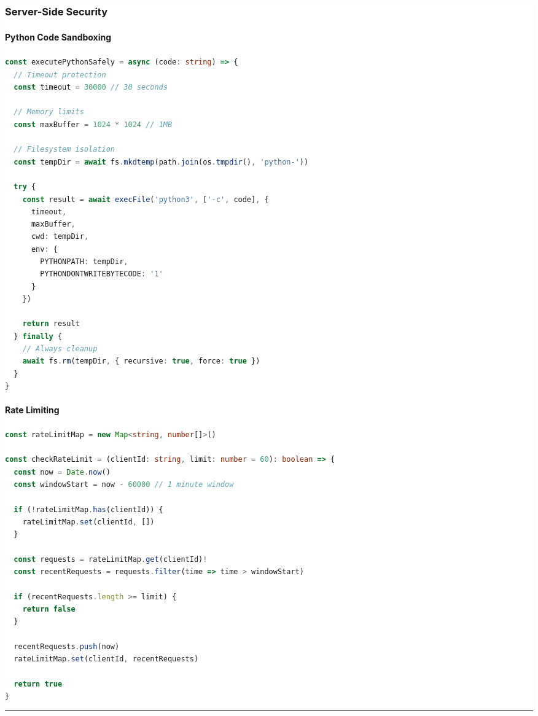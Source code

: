 ```typescript
```

### Server-Side Security

#### Python Code Sandboxing
```typescript
const executePythonSafely = async (code: string) => {
  // Timeout protection
  const timeout = 30000 // 30 seconds

  // Memory limits
  const maxBuffer = 1024 * 1024 // 1MB

  // Filesystem isolation
  const tempDir = await fs.mkdtemp(path.join(os.tmpdir(), 'python-'))

  try {
    const result = await execFile('python3', ['-c', code], {
      timeout,
      maxBuffer,
      cwd: tempDir,
      env: {
        PYTHONPATH: tempDir,
        PYTHONDONTWRITEBYTECODE: '1'
      }
    })

    return result
  } finally {
    // Always cleanup
    await fs.rm(tempDir, { recursive: true, force: true })
  }
}
```

#### Rate Limiting
```typescript
const rateLimitMap = new Map<string, number[]>()

const checkRateLimit = (clientId: string, limit: number = 60): boolean => {
  const now = Date.now()
  const windowStart = now - 60000 // 1 minute window
  
  if (!rateLimitMap.has(clientId)) {
    rateLimitMap.set(clientId, [])
  }
  
  const requests = rateLimitMap.get(clientId)!
  const recentRequests = requests.filter(time => time > windowStart)
  
  if (recentRequests.length >= limit) {
    return false
  }
  
  recentRequests.push(now)
  rateLimitMap.set(clientId, recentRequests)
  
  return true
}
```

---